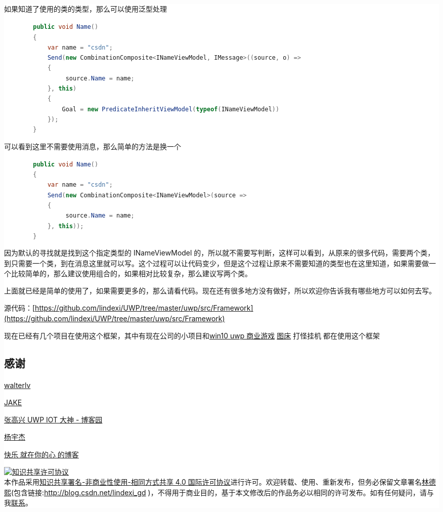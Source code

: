 如果知道了使用的类的类型，那么可以使用泛型处理

```csharp
        public void Name()
        {
            var name = "csdn";
            Send(new CombinationComposite<INameViewModel, IMessage>((source, o) =>
            {
                 source.Name = name;
            }, this)
            {
                Goal = new PredicateInheritViewModel(typeof(INameViewModel))
            });
        }
```

可以看到这里不需要使用消息，那么简单的方法是换一个

```csharp
        public void Name()
        {
            var name = "csdn";
            Send(new CombinationComposite<INameViewModel>(source =>
            {
                 source.Name = name;
            }, this));
        }
```

因为默认的寻找就是找到这个指定类型的 INameViewModel 的，所以就不需要写判断，这样可以看到，从原来的很多代码，需要两个类，到只需要一个类，到在消息这里就可以写。这个过程可以让代码变少，但是这个过程让原来不需要知道的类型也在这里知道，如果需要做一个比较简单的，那么建议使用组合的，如果相对比较复杂，那么建议写两个类。

上面就已经是简单的使用了，如果需要更多的，那么请看代码。现在还有很多地方没有做好，所以欢迎你告诉我有哪些地方可以如何去写。

源代码：[https://github.com/lindexi/UWP/tree/master/uwp/src/Framework](https://github.com/lindexi/UWP/tree/master/uwp/src/Framework)

现在已经有几个项目在使用这个框架，其中有现在公司的小项目和[win10 uwp 商业游戏](http://lindexi.oschina.io/lindexi/post/win10-uwp-%E5%95%86%E4%B8%9A%E6%B8%B8%E6%88%8F/ ) [图床](ms-windows-store://pdp/?productid=9nblggh562r2) 打怪挂机 都在使用这个框架

## 感谢

[walterlv](https://walterlv.github.io/ )

[JAKE](http://niuyanjie.oschina.io/blog/ )

[张高兴 UWP IOT 大神 - 博客园](http://www.cnblogs.com/zhanggaoxing/default.html?page=1)

[杨宇杰](https://okcthouder.github.io/)

[快乐 就在你的心 的博客](https://kljzndx.github.io/kljzndx/)





<a rel="license" href="http://creativecommons.org/licenses/by-nc-sa/4.0/"><img alt="知识共享许可协议" style="border-width:0" src="https://licensebuttons.net/l/by-nc-sa/4.0/88x31.png" /></a><br />本作品采用<a rel="license" href="http://creativecommons.org/licenses/by-nc-sa/4.0/">知识共享署名-非商业性使用-相同方式共享 4.0 国际许可协议</a>进行许可。欢迎转载、使用、重新发布，但务必保留文章署名[林德熙](http://blog.csdn.net/lindexi_gd)(包含链接:http://blog.csdn.net/lindexi_gd )，不得用于商业目的，基于本文修改后的作品务必以相同的许可发布。如有任何疑问，请与我[联系](mailto:lindexi_gd@163.com)。